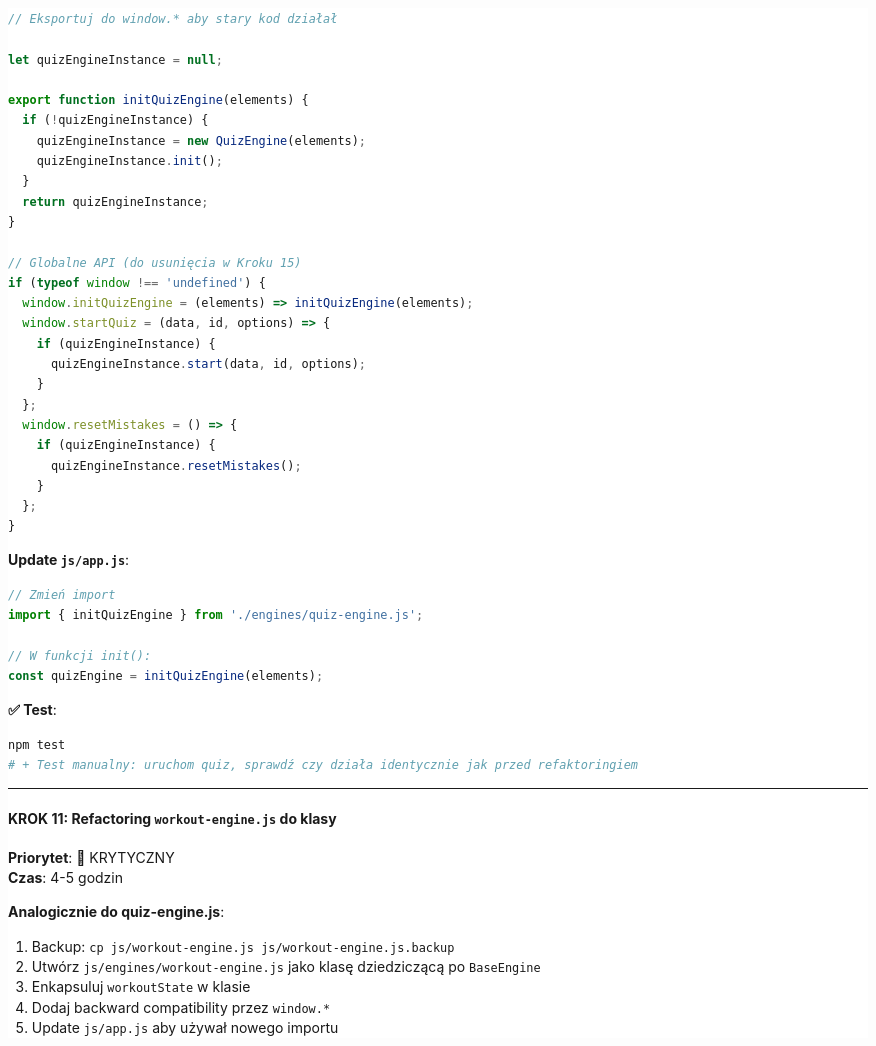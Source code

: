 ```javascript
// Eksportuj do window.* aby stary kod działał

let quizEngineInstance = null;

export function initQuizEngine(elements) {
  if (!quizEngineInstance) {
    quizEngineInstance = new QuizEngine(elements);
    quizEngineInstance.init();
  }
  return quizEngineInstance;
}

// Globalne API (do usunięcia w Kroku 15)
if (typeof window !== 'undefined') {
  window.initQuizEngine = (elements) => initQuizEngine(elements);
  window.startQuiz = (data, id, options) => {
    if (quizEngineInstance) {
      quizEngineInstance.start(data, id, options);
    }
  };
  window.resetMistakes = () => {
    if (quizEngineInstance) {
      quizEngineInstance.resetMistakes();
    }
  };
}
```

**Update `js/app.js`**:
```javascript
// Zmień import
import { initQuizEngine } from './engines/quiz-engine.js';

// W funkcji init():
const quizEngine = initQuizEngine(elements);
```

**✅ Test**: 
```bash
npm test
# + Test manualny: uruchom quiz, sprawdź czy działa identycznie jak przed refaktoringiem
```

---

#### **KROK 11: Refactoring `workout-engine.js` do klasy**
**Priorytet**: 🔴 KRYTYCZNY  
**Czas**: 4-5 godzin

**Analogicznie do quiz-engine.js**:
1. Backup: `cp js/workout-engine.js js/workout-engine.js.backup`
2. Utwórz `js/engines/workout-engine.js` jako klasę dziedziczącą po `BaseEngine`
3. Enkapsuluj `workoutState` w klasie
4. Dodaj backward compatibility przez `window.*`
5. Update `js/app.js` aby używał nowego importu
